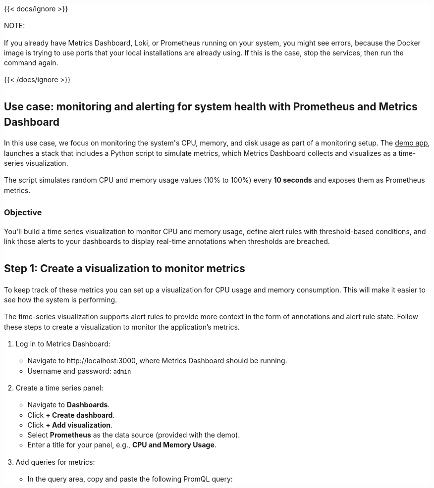    

{{< docs/ignore >}}

NOTE:

If you already have Metrics Dashboard, Loki, or Prometheus running on your system, you might see errors, because the Docker image is trying to use ports that your local installations are already using. If this is the case, stop the services, then run the command again.

{{< /docs/ignore >}}




## Use case: monitoring and alerting for system health with Prometheus and Metrics Dashboard

In this use case, we focus on monitoring the system's CPU, memory, and disk usage as part of a monitoring setup. The [demo app](https://github.com/tonypowa/metrics-dashboard-prometheus-alerting-demo), launches a stack that includes a Python script to simulate metrics, which Metrics Dashboard collects and visualizes as a time-series visualization.

The script simulates random CPU and memory usage values (10% to 100%) every **10 seconds** and exposes them as Prometheus metrics.

### Objective

You'll build a time series visualization to monitor CPU and memory usage, define alert rules with threshold-based conditions, and link those alerts to your dashboards to display real-time annotations when thresholds are breached.




## Step 1: Create a visualization to monitor metrics

To keep track of these metrics you can set up a visualization for CPU usage and memory consumption. This will make it easier to see how the system is performing.

The time-series visualization supports alert rules to provide more context in the form of annotations and alert rule state. Follow these steps to create a visualization to monitor the application’s metrics.

1. Log in to Metrics Dashboard:
   - Navigate to [http://localhost:3000](http://localhost:3000), where Metrics Dashboard should be running.
   - Username and password: `admin`

1. Create a time series panel:
   - Navigate to **Dashboards**.
   - Click **+ Create dashboard**.
   - Click **+ Add visualization**.
   - Select **Prometheus** as the data source (provided with the demo).
   - Enter a title for your panel, e.g., **CPU and Memory Usage**.

1. Add queries for metrics:
   - In the query area, copy and paste the following PromQL query:
